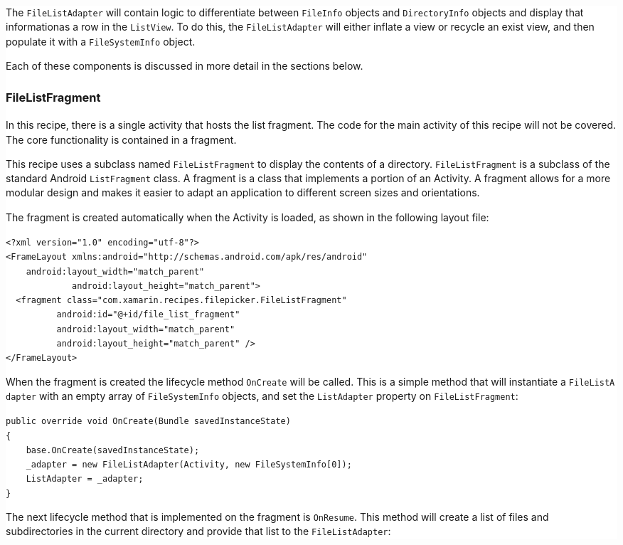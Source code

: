 The `FileListAdapter` will contain logic to differentiate between `FileInfo` objects and `DirectoryInfo` objects and display
that informationas a row in the `ListView`. To do this, the `FileListAdapter` will either inflate a view or recycle an exist
view, and then populate it with a `FileSystemInfo` object.

Each of these components is discussed in more detail in the sections
below.

 <a name="FileListFragment" class="injected"></a>


### FileListFragment

In this recipe, there is a single activity that hosts the list
fragment. The code for the main activity of this recipe will not be covered. The core functionality is contained in a
fragment.

This recipe uses a subclass named `FileListFragment` to display
the contents of a directory. `FileListFragment` is a subclass of the
standard Android `ListFragment` class. A fragment is a class that
implements a portion of an Activity. A fragment allows for a more modular design
and makes it easier to adapt an application to different screen sizes and
orientations.

The fragment is created automatically when the Activity is loaded, as shown
in the following layout file:

```
<?xml version="1.0" encoding="utf-8"?>
<FrameLayout xmlns:android="http://schemas.android.com/apk/res/android"
    android:layout_width="match_parent"
             android:layout_height="match_parent">
  <fragment class="com.xamarin.recipes.filepicker.FileListFragment"
          android:id="@+id/file_list_fragment"
          android:layout_width="match_parent"
          android:layout_height="match_parent" />
</FrameLayout>
```

When the fragment is created the lifecycle method `OnCreate` will
be called. This is a simple method that will instantiate a `FileListAdapter` with an empty array of `FileSystemInfo`
objects, and set the `ListAdapter` property on `FileListFragment`:

```
public override void OnCreate(Bundle savedInstanceState)
{
    base.OnCreate(savedInstanceState);
    _adapter = new FileListAdapter(Activity, new FileSystemInfo[0]);
    ListAdapter = _adapter;
}
```

The next lifecycle method that is implemented on the fragment is `OnResume`. This method will create a list of files and subdirectories
in the current directory and provide that list to the `FileListAdapter`:
